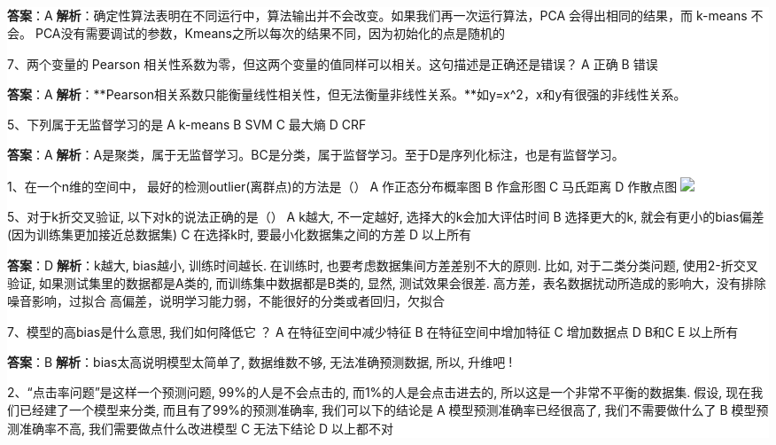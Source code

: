 **答案**：A
**解析**：确定性算法表明在不同运行中，算法输出并不会改变。如果我们再一次运行算法，PCA 会得出相同的结果，而 k-means 不会。
PCA没有需要调试的参数，Kmeans之所以每次的结果不同，因为初始化的点是随机的

7、两个变量的 Pearson 相关性系数为零，但这两个变量的值同样可以相关。这句描述是正确还是错误？
A 正确
B 错误

**答案**：A
**解析**：**Pearson相关系数只能衡量线性相关性，但无法衡量非线性关系。**如y=x^2，x和y有很强的非线性关系。

5、下列属于无监督学习的是
A k-means
B SVM
C 最大熵
D CRF

**答案**：A
**解析**：A是聚类，属于无监督学习。BC是分类，属于监督学习。至于D是序列化标注，也是有监督学习。


1、在一个n维的空间中， 最好的检测outlier(离群点)的方法是（）
A 作正态分布概率图
B 作盒形图
C 马氏距离
D 作散点图
![](http://7xvfir.com1.z0.glb.clouddn.com/%E6%9C%BA%E5%99%A8%E5%AD%A6%E4%B9%A0%E9%80%89%E6%8B%A9%E9%A2%98%E9%9B%86%E9%94%A6/5.png)


5、对于k折交叉验证, 以下对k的说法正确的是（）
A k越大, 不一定越好, 选择大的k会加大评估时间
B 选择更大的k, 就会有更小的bias偏差(因为训练集更加接近总数据集)
C 在选择k时, 要最小化数据集之间的方差
D 以上所有

**答案**：D
**解析**：k越大, bias越小, 训练时间越长. 在训练时, 也要考虑数据集间方差差别不大的原则. 比如, 对于二类分类问题, 使用2-折交叉验证, 如果测试集里的数据都是A类的, 而训练集中数据都是B类的, 显然, 测试效果会很差.
高方差，表名数据扰动所造成的影响大，没有排除噪音影响，过拟合
高偏差，说明学习能力弱，不能很好的分类或者回归，欠拟合

7、模型的高bias是什么意思, 我们如何降低它 ？
A 在特征空间中减少特征
B 在特征空间中增加特征
C 增加数据点
D B和C
E 以上所有

**答案**：B
**解析**：bias太高说明模型太简单了, 数据维数不够, 无法准确预测数据, 所以, 升维吧 !


2、“点击率问题”是这样一个预测问题, 99%的人是不会点击的, 而1%的人是会点击进去的, 所以这是一个非常不平衡的数据集. 假设, 现在我们已经建了一个模型来分类, 而且有了99%的预测准确率, 我们可以下的结论是
A 模型预测准确率已经很高了, 我们不需要做什么了
B 模型预测准确率不高, 我们需要做点什么改进模型
C 无法下结论
D 以上都不对
